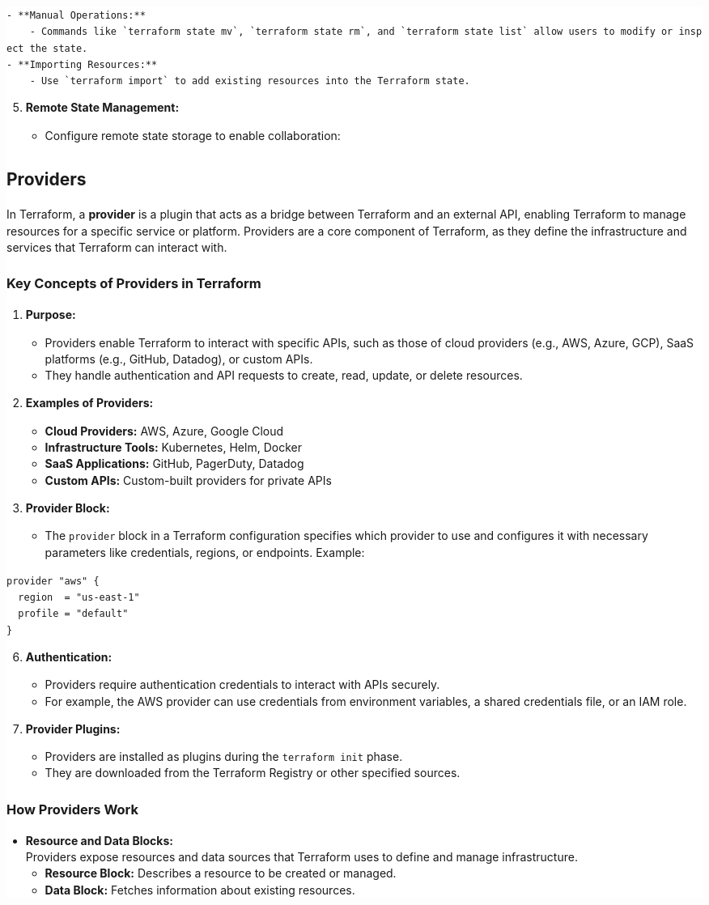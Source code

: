     - **Manual Operations:**
        - Commands like `terraform state mv`, `terraform state rm`, and `terraform state list` allow users to modify or inspect the state.
    - **Importing Resources:**
        - Use `terraform import` to add existing resources into the Terraform state.
5. **Remote State Management:**
    
    - Configure remote state storage to enable collaboration:
## Providers
In Terraform, a **provider** is a plugin that acts as a bridge between Terraform and an external API, enabling Terraform to manage resources for a specific service or platform. Providers are a core component of Terraform, as they define the infrastructure and services that Terraform can interact with.

### Key Concepts of Providers in Terraform

1. **Purpose:**
    
    - Providers enable Terraform to interact with specific APIs, such as those of cloud providers (e.g., AWS, Azure, GCP), SaaS platforms (e.g., GitHub, Datadog), or custom APIs.
    - They handle authentication and API requests to create, read, update, or delete resources.

1. **Examples of Providers:**
    
    - **Cloud Providers:** AWS, Azure, Google Cloud
    - **Infrastructure Tools:** Kubernetes, Helm, Docker
    - **SaaS Applications:** GitHub, PagerDuty, Datadog
    - **Custom APIs:** Custom-built providers for private APIs

1. **Provider Block:**
    
    - The `provider` block in a Terraform configuration specifies which provider to use and configures it with necessary parameters like credentials, regions, or endpoints.
Example:
```hcl
provider "aws" {
  region  = "us-east-1"
  profile = "default"
}
```

6. **Authentication:**
    
    - Providers require authentication credentials to interact with APIs securely.
    - For example, the AWS provider can use credentials from environment variables, a shared credentials file, or an IAM role.
7. **Provider Plugins:**
    
    - Providers are installed as plugins during the `terraform init` phase.
    - They are downloaded from the Terraform Registry or other specified sources.

### How Providers Work

- **Resource and Data Blocks:**  
    Providers expose resources and data sources that Terraform uses to define and manage infrastructure.
    - **Resource Block:** Describes a resource to be created or managed.
    - **Data Block:** Fetches information about existing resources.
